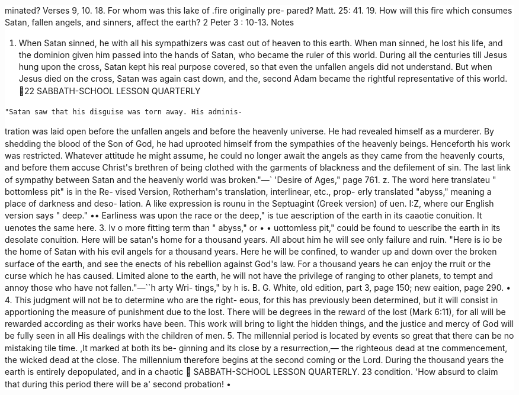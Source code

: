 minated? Verses 9, 10.
    18. For whom was this lake of .fire originally pre-
pared? Matt. 25: 41.
    19. How will this fire which consumes Satan, fallen
angels, and sinners, affect the earth? 2 Peter 3 : 10-13.
                              Notes
   1. When Satan sinned, he with all his sympathizers was cast
out of heaven to this earth. When man sinned, he lost his life,
and the dominion given him passed into the hands of Satan,
who became the ruler of this world. During all the centuries till
Jesus hung upon the cross, Satan kept his real purpose covered,
so that even the unfallen angels did not understand. But when
Jesus died on the cross, Satan was again cast down, and the, second
Adam became the rightful representative of this world.
22          SABBATH-SCHOOL LESSON QUARTERLY

    "Satan saw that his disguise was torn away. His adminis-
tration was laid open before the unfallen angels and before the
heavenly universe. He had revealed himself as a murderer. By
shedding the blood of the Son of God, he had uprooted himself
from the sympathies of the heavenly beings. Henceforth his
work was restricted. Whatever attitude he might assume, he could
no longer await the angels as they came from the heavenly courts,
and before them accuse Christ's brethren of being clothed with
the garments of blackness and the defilement of sin. The last
link of sympathy between Satan and the heavenly world was
broken."—` 'Desire of Ages," page 761.
     z. The word here translateu " bottomless pit" is in the Re-
vised Version, Rotherham's translation, interlinear, etc., prop-
erly translated "abyss," meaning a place of darkness and deso-
lation. A like expression is rounu in the Septuagint (Greek
version) of uen. I:Z, where our English version says " deep."
•• Earliness was upon the race or the deep," is tue aescription of
the earth in its caaotie conuition. It uenotes the same here.
     3. lv o more fitting term than " abyss," or • • uottomless pit,"
could be found to uescribe the earth in its desolate conuition.
Here will be satan's home for a thousand years. All about him
he will see only failure and ruin.
     "Here is io be the home of Satan with his evil angels for a
thousand years. Here he will be confined, to wander up and down
over the broken surface of the earth, and see the enects of his
rebellion against God's law. For a thousand years he can enjoy
 the rruit or the curse which he has caused. Limited alone to the
 earth, he will not have the privilege of ranging to other planets,
 to tempt and annoy those who have not fallen."—``h arty Wri-
 tings," by h is. B. G. White, old edition, part 3, page 150; new
eaition, page 290.                                  •
     4. This judgment will not be to determine who are the right-
eous, for this has previously been determined, but it will consist
in apportioning the measure of punishment due to the lost. There
will be degrees in the reward of the lost (Mark 6:11), for all will
be rewarded according as their works have been. This work will
 bring to light the hidden things, and the justice and mercy of
God will be fully seen in all His dealings with the children of
men.
     5. The millennial period is located by events so great that
 there can be no mistaking tile time. ,It     marked at both its be-
ginning and its close by a resurrection,— the righteous dead at
 tne commencement, the wicked dead at the close. The millennium
 therefore begins at the second coming or the Lord. During the
thousand years the earth is entirely depopulated, and in a chaotic
            SABBATH-SCHOOL LESSON QUARTERLY.                     23
 condition. 'How absurd to claim that during this period there
 will be a' second probation!                           •